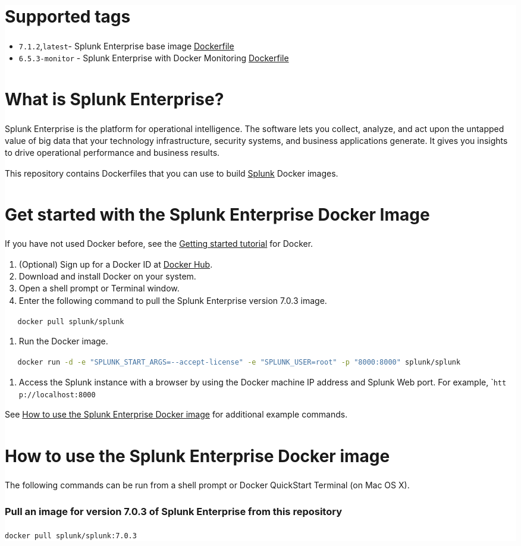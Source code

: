 Supported tags
==============

-	`7.1.2`,`latest`- Splunk Enterprise base image [Dockerfile](https://github.com/splunk/docker-splunk/blob/master/enterprise/Dockerfile)
-	`6.5.3-monitor` - Splunk Enterprise with Docker Monitoring [Dockerfile](https://github.com/splunk/docker-itmonitoring/blob/master/enterprise/Dockerfile)

What is Splunk Enterprise?
==========================

Splunk Enterprise is the platform for operational intelligence. The software lets you collect, analyze, and act upon the untapped value of big data that your technology infrastructure, security systems, and business applications generate. It gives you insights to drive operational performance and business results.

This repository contains Dockerfiles that you can use to build [Splunk](https://splunk.com) Docker images.

Get started with the Splunk Enterprise Docker Image
===================================================

If you have not used Docker before, see the [Getting started tutorial](https://docs.docker.com/mac/started) for Docker.

1.	(Optional) Sign up for a Docker ID at [Docker Hub](https://hub.docker.com).
2.	Download and install Docker on your system.
3.	Open a shell prompt or Terminal window.
4.	Enter the following command to pull the Splunk Enterprise version 7.0.3 image.<br>

```bash
   docker pull splunk/splunk
```

1.	Run the Docker image.

```bash
   docker run -d -e "SPLUNK_START_ARGS=--accept-license" -e "SPLUNK_USER=root" -p "8000:8000" splunk/splunk
```

1.	Access the Splunk instance with a browser by using the Docker machine IP address and Splunk Web port. For example, \``http://localhost:8000`

See [How to use the Splunk Enterprise Docker image](#How-to-use-the-Splunk-Enterprise-Docker-image) for additional example commands.

How to use the Splunk Enterprise Docker image
=============================================

The following commands can be run from a shell prompt or Docker QuickStart Terminal (on Mac OS X).

### Pull an image for version 7.0.3 of Splunk Enterprise from this repository

```bash
docker pull splunk/splunk:7.0.3
```
